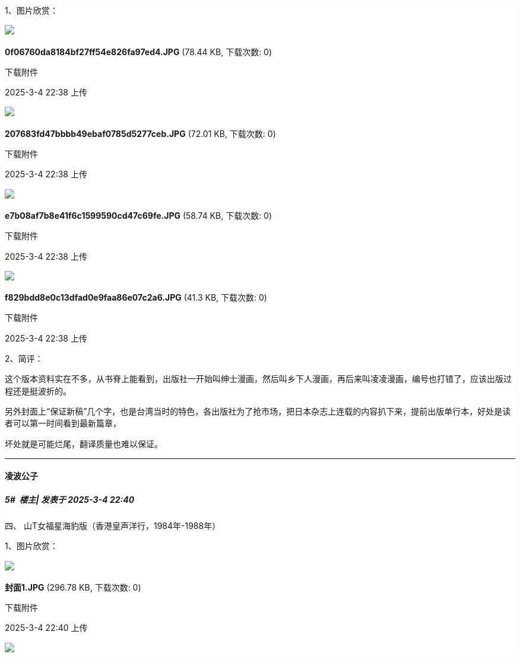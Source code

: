 1、图片欣赏：

<img src="https://img.saraba1st.com/forum/202503/04/223813hzne5cspjrsccr0r.jpg" referrerpolicy="no-referrer">

<strong>0f06760da8184bf27ff54e826fa97ed4.JPG</strong> (78.44 KB, 下载次数: 0)

下载附件

2025-3-4 22:38 上传

<img src="https://img.saraba1st.com/forum/202503/04/223813vppla1d3ahyvlpvl.jpg" referrerpolicy="no-referrer">

<strong>207683fd47bbbb49ebaf0785d5277ceb.JPG</strong> (72.01 KB, 下载次数: 0)

下载附件

2025-3-4 22:38 上传

<img src="https://img.saraba1st.com/forum/202503/04/223814qoj9y88n0nn88fz7.jpg" referrerpolicy="no-referrer">

<strong>e7b08af7b8e41f6c1599590cd47c69fe.JPG</strong> (58.74 KB, 下载次数: 0)

下载附件

2025-3-4 22:38 上传

<img src="https://img.saraba1st.com/forum/202503/04/223814mbb8ja83yz5ijpfb.jpg" referrerpolicy="no-referrer">

<strong>f829bdd8e0c13dfad0e9faa86e07c2a6.JPG</strong> (41.3 KB, 下载次数: 0)

下载附件

2025-3-4 22:38 上传

2、简评：

这个版本资料实在不多，从书脊上能看到，出版社一开始叫绅士漫画，然后叫乡下人漫画，再后来叫凌凌漫画，编号也打错了，应该出版过程还是挺波折的。

另外封面上“保证新稿”几个字，也是台湾当时的特色，各出版社为了抢市场，把日本杂志上连载的内容扒下来，提前出版单行本，好处是读者可以第一时间看到最新篇章，

坏处就是可能烂尾，翻译质量也难以保证。

*****

####  凌波公子  
##### 5#         楼主| 发表于 2025-3-4 22:40

四、 山T女福星海豹版（香港皇声洋行，1984年-1988年）

1、图片欣赏：

<img src="https://img.saraba1st.com/forum/202503/04/224024ht98smhpspzt9p9l.jpg" referrerpolicy="no-referrer">

<strong>封面1.JPG</strong> (296.78 KB, 下载次数: 0)

下载附件

2025-3-4 22:40 上传

<img src="https://img.saraba1st.com/forum/202503/04/224024yhw1gpy77wriw06w.jpg" referrerpolicy="no-referrer">

